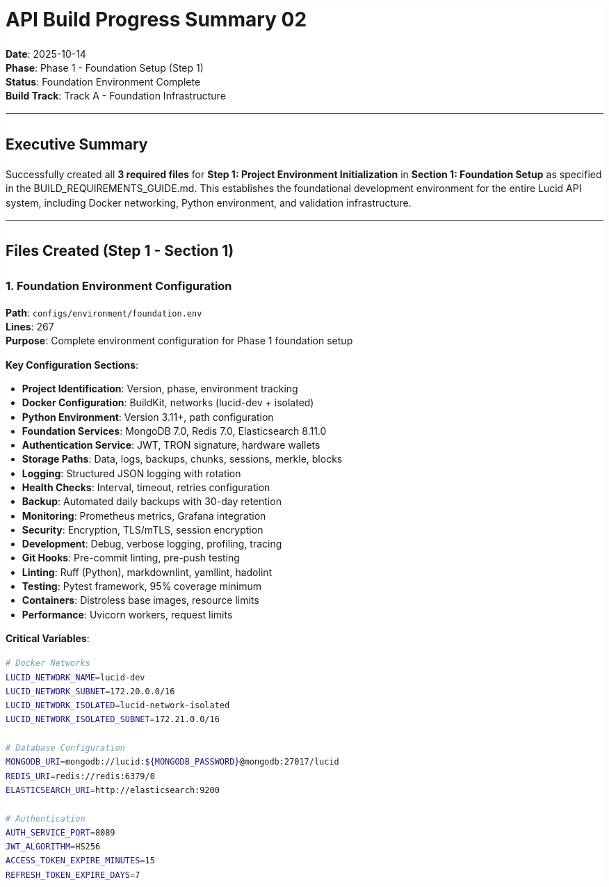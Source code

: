 # API Build Progress Summary 02

**Date**: 2025-10-14  
**Phase**: Phase 1 - Foundation Setup (Step 1)  
**Status**: Foundation Environment Complete  
**Build Track**: Track A - Foundation Infrastructure

---

## Executive Summary

Successfully created all **3 required files** for **Step 1: Project Environment Initialization** in **Section 1: Foundation Setup** as specified in the BUILD_REQUIREMENTS_GUIDE.md. This establishes the foundational development environment for the entire Lucid API system, including Docker networking, Python environment, and validation infrastructure.

---

## Files Created (Step 1 - Section 1)

### 1. Foundation Environment Configuration
**Path**: `configs/environment/foundation.env`  
**Lines**: 267  
**Purpose**: Complete environment configuration for Phase 1 foundation setup

**Key Configuration Sections**:
- **Project Identification**: Version, phase, environment tracking
- **Docker Configuration**: BuildKit, networks (lucid-dev + isolated)
- **Python Environment**: Version 3.11+, path configuration
- **Foundation Services**: MongoDB 7.0, Redis 7.0, Elasticsearch 8.11.0
- **Authentication Service**: JWT, TRON signature, hardware wallets
- **Storage Paths**: Data, logs, backups, chunks, sessions, merkle, blocks
- **Logging**: Structured JSON logging with rotation
- **Health Checks**: Interval, timeout, retries configuration
- **Backup**: Automated daily backups with 30-day retention
- **Monitoring**: Prometheus metrics, Grafana integration
- **Security**: Encryption, TLS/mTLS, session encryption
- **Development**: Debug, verbose logging, profiling, tracing
- **Git Hooks**: Pre-commit linting, pre-push testing
- **Linting**: Ruff (Python), markdownlint, yamllint, hadolint
- **Testing**: Pytest framework, 95% coverage minimum
- **Containers**: Distroless base images, resource limits
- **Performance**: Uvicorn workers, request limits

**Critical Variables**:
```bash
# Docker Networks
LUCID_NETWORK_NAME=lucid-dev
LUCID_NETWORK_SUBNET=172.20.0.0/16
LUCID_NETWORK_ISOLATED=lucid-network-isolated
LUCID_NETWORK_ISOLATED_SUBNET=172.21.0.0/16

# Database Configuration
MONGODB_URI=mongodb://lucid:${MONGODB_PASSWORD}@mongodb:27017/lucid
REDIS_URI=redis://redis:6379/0
ELASTICSEARCH_URI=http://elasticsearch:9200

# Authentication
AUTH_SERVICE_PORT=8089
JWT_ALGORITHM=HS256
ACCESS_TOKEN_EXPIRE_MINUTES=15
REFRESH_TOKEN_EXPIRE_DAYS=7

```